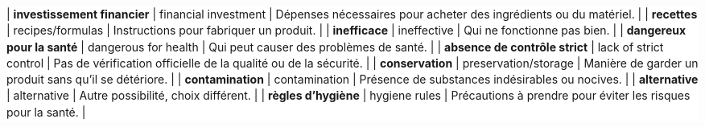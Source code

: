 | **investissement financier**   | financial investment     | Dépenses nécessaires pour acheter des ingrédients ou du matériel.        |
| **recettes**                   | recipes/formulas         | Instructions pour fabriquer un produit.                                  |
| **inefficace**                 | ineffective              | Qui ne fonctionne pas bien.                                              |
| **dangereux pour la santé**    | dangerous for health     | Qui peut causer des problèmes de santé.                                  |
| **absence de contrôle strict** | lack of strict control   | Pas de vérification officielle de la qualité ou de la sécurité.          |
| **conservation**               | preservation/storage     | Manière de garder un produit sans qu’il se détériore.                    |
| **contamination**              | contamination            | Présence de substances indésirables ou nocives.                          |
| **alternative**                | alternative              | Autre possibilité, choix différent.                                      |
| **règles d’hygiène**           | hygiene rules            | Précautions à prendre pour éviter les risques pour la santé.             |

